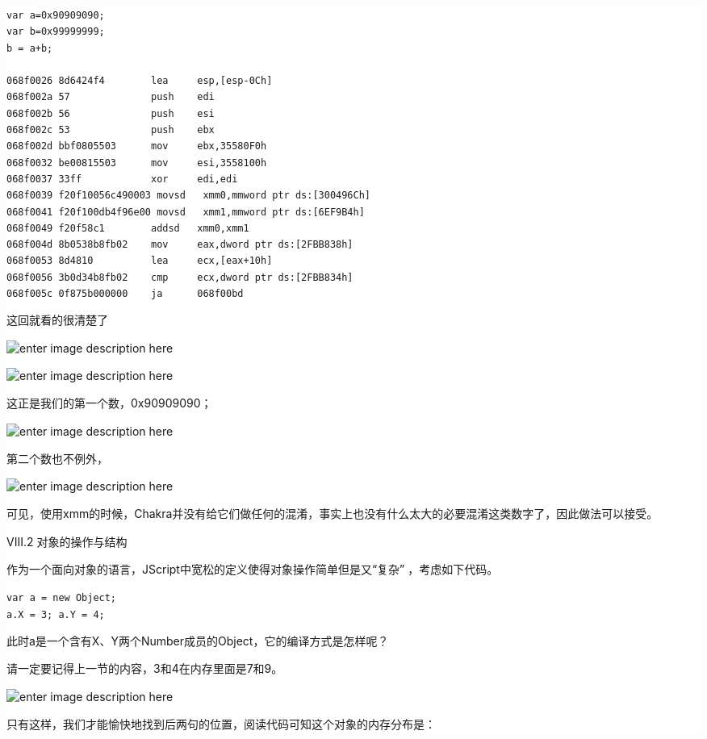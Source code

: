 ```
var a=0x90909090;
var b=0x99999999;
b = a+b;

068f0026 8d6424f4        lea     esp,[esp-0Ch]
068f002a 57              push    edi
068f002b 56              push    esi
068f002c 53              push    ebx
068f002d bbf0805503      mov     ebx,35580F0h
068f0032 be00815503      mov     esi,3558100h
068f0037 33ff            xor     edi,edi
068f0039 f20f10056c490003 movsd   xmm0,mmword ptr ds:[300496Ch]
068f0041 f20f100db4f96e00 movsd   xmm1,mmword ptr ds:[6EF9B4h]
068f0049 f20f58c1        addsd   xmm0,xmm1
068f004d 8b0538b8fb02    mov     eax,dword ptr ds:[2FBB838h]
068f0053 8d4810          lea     ecx,[eax+10h]
068f0056 3b0d34b8fb02    cmp     ecx,dword ptr ds:[2FBB834h]
068f005c 0f875b000000    ja      068f00bd

```

这回就看的很清楚了

![enter image description here](http://drops.javaweb.org/uploads/images/10b093502ff90c0f3279a9d59f95b91663bd22cd.jpg)

![enter image description here](http://drops.javaweb.org/uploads/images/0e3d930217d3a0efa0d0ac3a5dac9a49ef614c12.jpg)

这正是我们的第一个数，0x90909090；

![enter image description here](http://drops.javaweb.org/uploads/images/aabdcde6ce466ac394eb27fdb06555f656dc6dbd.jpg)

第二个数也不例外，

![enter image description here](http://drops.javaweb.org/uploads/images/cef4631bccdcd39248c2badfdbca6c8f45eee123.jpg)

可见，使用xmm的时候，Chakra并没有给它们做任何的混淆，事实上也没有什么太大的必要混淆这类数字了，因此做法可以接受。

VIII.2 对象的操作与结构

作为一个面向对象的语言，JScript中宽松的定义使得对象操作简单但是又“复杂” ，考虑如下代码。

```
var a = new Object;  
a.X = 3; a.Y = 4;

```

此时a是一个含有X、Y两个Number成员的Object，它的编译方式是怎样呢？

请一定要记得上一节的内容，3和4在内存里面是7和9。

![enter image description here](http://drops.javaweb.org/uploads/images/775a8e87b270e4f278cb9a67052ed07ad0ea5340.jpg)

只有这样，我们才能愉快地找到后两句的位置，阅读代码可知这个对象的内存分布是：

